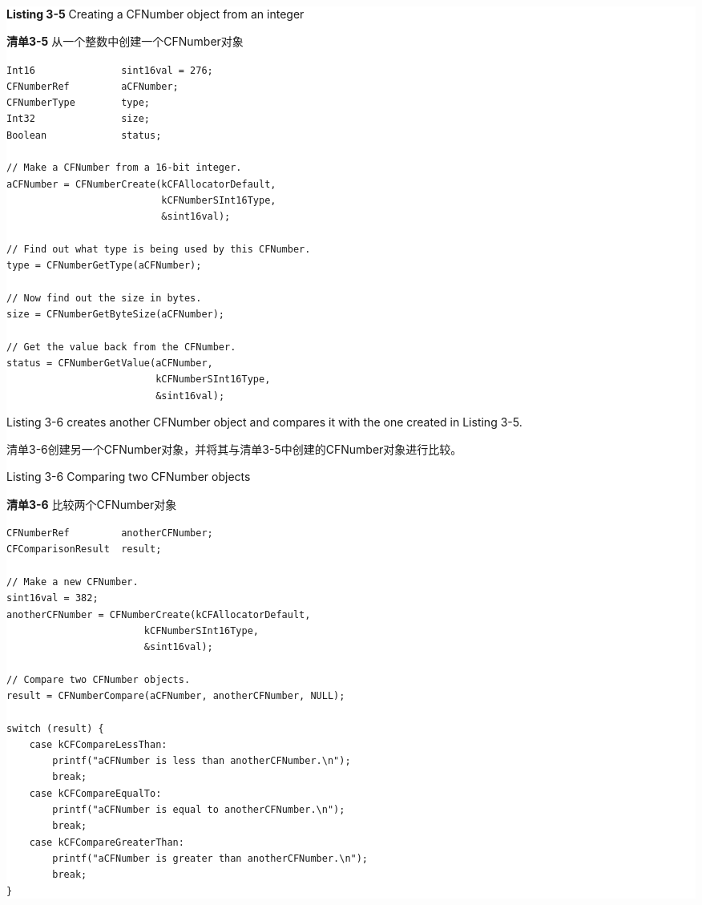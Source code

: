 **Listing 3-5**  Creating a CFNumber object from an integer

**清单3-5** 从一个整数中创建一个CFNumber对象

```
Int16               sint16val = 276;
CFNumberRef         aCFNumber;
CFNumberType        type;
Int32               size;
Boolean             status;
 
// Make a CFNumber from a 16-bit integer.
aCFNumber = CFNumberCreate(kCFAllocatorDefault,
                           kCFNumberSInt16Type,
                           &sint16val);
 
// Find out what type is being used by this CFNumber.
type = CFNumberGetType(aCFNumber);
 
// Now find out the size in bytes.
size = CFNumberGetByteSize(aCFNumber);
 
// Get the value back from the CFNumber.
status = CFNumberGetValue(aCFNumber,
                          kCFNumberSInt16Type,
                          &sint16val);
```

Listing 3-6 creates another CFNumber object and compares it with the one created in Listing 3-5.

清单3-6创建另一个CFNumber对象，并将其与清单3-5中创建的CFNumber对象进行比较。

Listing 3-6  Comparing two CFNumber objects

**清单3-6** 比较两个CFNumber对象

```
CFNumberRef         anotherCFNumber;
CFComparisonResult  result;
 
// Make a new CFNumber.
sint16val = 382;
anotherCFNumber = CFNumberCreate(kCFAllocatorDefault,
                        kCFNumberSInt16Type,
                        &sint16val);
 
// Compare two CFNumber objects.
result = CFNumberCompare(aCFNumber, anotherCFNumber, NULL);
 
switch (result) {
    case kCFCompareLessThan:
        printf("aCFNumber is less than anotherCFNumber.\n");
        break;
    case kCFCompareEqualTo:
        printf("aCFNumber is equal to anotherCFNumber.\n");
        break;
    case kCFCompareGreaterThan:
        printf("aCFNumber is greater than anotherCFNumber.\n");
        break;
}
```
